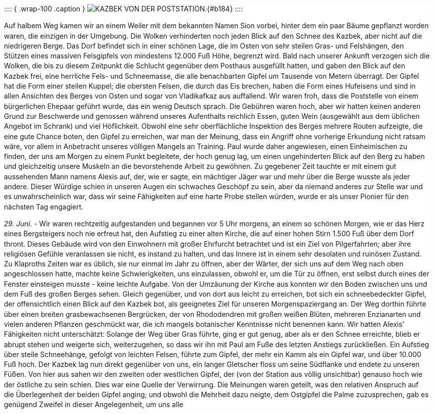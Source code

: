 :::: { .wrap-100 .caption }
![KAZBEK VON DER POSTSTATION.](The_Central_Caucasus_and_Bashan_0184.jpg "KAZBEK VON DER POSTSTATION."){#b184}
::::

Auf halbem Weg kamen wir an einem Weiler mit dem bekannten Namen Sion vorbei,
hinter dem ein paar Bäume gepflanzt worden waren, die einzigen in der Umgebung.
Die Wolken verhinderten noch jeden Blick auf den Schnee des Kazbek, aber nicht
auf die niedrigeren Berge. Das Dorf befindet sich in einer schönen Lage, die im
Osten von sehr steilen Gras- und Felshängen, den Stützen eines massiven
Felsgipfels von mindestens 12.000 Fuß Höhe, begrenzt wird. Bald nach unserer
Ankunft verzogen sich die Wolken, die bis zu diesem Zeitpunkt die Schlucht
gegenüber dem Posthaus ausgefüllt hatten, und gaben den Blick auf den Kazbek
frei, eine herrliche Fels- und Schneemasse, die alle benachbarten Gipfel um
Tausende von Metern überragt. Der Gipfel hat die Form einer steilen Kuppel; die
obersten Felsen, die durch das Eis brechen, haben die Form eines Hufeisens und
sind in allen Ansichten des Berges von Osten und sogar von Vladikafkaz aus
auffallend. Wir waren froh, dass die Poststelle von einem bürgerlichen Ehepaar
geführt wurde, das ein wenig Deutsch sprach. Die Gebühren waren hoch, aber wir
hatten keinen anderen Grund zur Beschwerde und genossen während unseres
Aufenthalts reichlich Essen, guten Wein (ausgewählt aus dem üblichen Angebot im
Schrank) und viel Höflichkeit. Obwohl eine sehr oberflächliche Inspektion des
Berges mehrere Routen aufzeigte, die eine gute Chance boten, den Gipfel zu
erreichen, war man der Meinung, dass ein Angriff ohne vorherige Erkundung nicht
ratsam wäre, vor allem in Anbetracht unseres völligen Mangels an Training. Paul
wurde daher angewiesen, einen Einheimischen zu finden, der uns am Morgen zu
einem Punkt begleitete, der hoch genug lag, um einen ungehinderten Blick auf den
Berg zu haben und gleichzeitig unsere Muskeln an die bevorstehende Arbeit zu
gewöhnen. Zu gegebener Zeit tauchte er mit einem gut aussehenden Mann namens
Alexis auf, der, wie er sagte, ein mächtiger Jäger war und mehr über die Berge
wusste als jeder andere. Dieser Würdige schien in unseren Augen ein schwaches
Geschöpf zu sein, aber da niemand anderes zur Stelle war und es unwahrscheinlich
war, dass wir seine Fähigkeiten auf eine harte Probe stellen würden, wurde er
als unser Pionier für den nächsten Tag engagiert.

*29. Juni.* - Wir waren rechtzeitig aufgestanden und begannen vor 5 Uhr morgens,
an einem so schönen Morgen, wie er das Herz eines Bergsteigers noch nie erfreut
hat, den Aufstieg zu einer alten Kirche, die auf einer hohen Stirn 1.500 Fuß
über dem Dorf thront. Dieses Gebäude wird von den Einwohnern mit großer
Ehrfurcht betrachtet und ist ein Ziel von Pilgerfahrten; aber ihre religiösen
Gefühle veranlassen sie nicht, es instand zu halten, und das Innere ist in einem
sehr desolaten und ruinösen Zustand. Zu Klaproths Zeiten war es üblich, sie nur
einmal im Jahr zu öffnen, aber der Wärter, der sich uns auf dem Weg nach oben
angeschlossen hatte, machte keine Schwierigkeiten, uns einzulassen, obwohl er,
um die Tür zu öffnen, erst selbst durch eines der Fenster einsteigen musste -
keine leichte Aufgabe. Von der Umzäunung der Kirche aus konnten wir den Boden
zwischen uns und dem Fuß des großen Berges sehen. Gleich gegenüber, und von dort
aus leicht zu erreichen, bot sich ein schneebedeckter Gipfel, der offensichtlich
einen Blick auf den Kazbek bot, als geeignetes Ziel für unseren
Morgenspaziergang an. Der Weg dorthin führte über einen breiten grasbewachsenen
Bergrücken, der von Rhododendren mit großen weißen Blüten, mehreren Enzianarten
und vielen anderen Pflanzen geschmückt war, die ich mangels botanischer
Kenntnisse nicht benennen kann. Wir hatten Alexis' Fähigkeiten nicht
unterschätzt: Solange der Weg über Gras führte, ging er gut genug, aber als er
den Schnee erreichte, blieb er abrupt stehen und weigerte sich, weiterzugehen,
so dass wir ihn mit Paul am Fuße des letzten Anstiegs zurückließen. Ein Aufstieg
über steile Schneehänge, gefolgt von leichten Felsen, führte zum Gipfel, der
mehr ein Kamm als ein Gipfel war, und über 10.000 Fuß hoch. Der Kazbek lag nun
direkt gegenüber von uns, ein langer Gletscher floss um seine Südflanke und
endete zu unseren Füßen. Von hier aus sahen wir den zweiten oder westlichen
Gipfel, der (von der Station aus völlig unsichtbar) genauso hoch wie der
östliche zu sein schien. Dies war eine Quelle der Verwirrung. Die Meinungen
waren geteilt, was den relativen Anspruch auf die Überlegenheit der beiden
Gipfel anging; und obwohl die Mehrheit dazu neigte, dem Ostgipfel die Palme
zuzusprechen, gab es genügend Zweifel in dieser Angelegenheit, um uns alle
